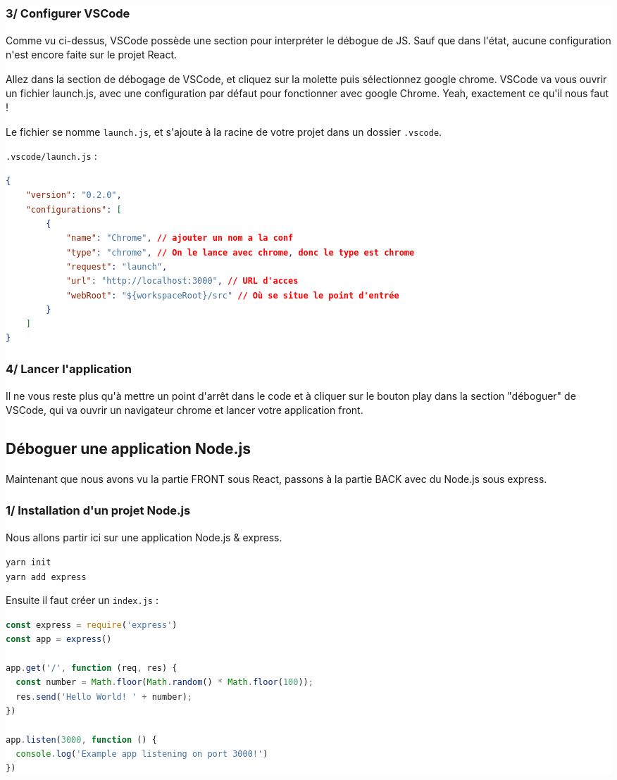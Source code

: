 ### 3/ Configurer VSCode

Comme vu ci-dessus, VSCode possède une section pour interpréter le débogue de JS.
Sauf que dans l'état, aucune configuration n'est encore faite sur le projet React.

Allez dans la section de débogage de VSCode, et cliquez sur la molette puis sélectionnez google chrome.
VSCode va vous ouvrir un fichier launch.js, avec une configuration par défaut pour fonctionner avec google Chrome.
Yeah, exactement ce qu'il nous faut !

Le fichier se nomme `launch.js`, et s'ajoute à la racine de votre projet dans un dossier `.vscode`.

`.vscode/launch.js` :
```json
{
    "version": "0.2.0",
    "configurations": [
        {
            "name": "Chrome", // ajouter un nom a la conf
            "type": "chrome", // On le lance avec chrome, donc le type est chrome
            "request": "launch",
            "url": "http://localhost:3000", // URL d'acces
            "webRoot": "${workspaceRoot}/src" // Où se situe le point d'entrée
        }
    ]
}
```
### 4/ Lancer l'application

Il ne vous reste plus qu'à mettre un point d'arrêt dans le code et à cliquer sur le bouton play dans la section "déboguer" de VSCode, qui va ouvrir un navigateur chrome et lancer votre application front.

## Déboguer une application Node.js

Maintenant que nous avons vu la partie FRONT sous React, passons à la partie BACK avec du Node.js sous express.

### 1/ Installation d'un projet Node.js

Nous allons partir ici sur une application Node.js & express.

```bash
yarn init
yarn add express
```
Ensuite il faut créer un `index.js` :

```javascript
const express = require('express')
const app = express()

app.get('/', function (req, res) {
  const number = Math.floor(Math.random() * Math.floor(100));
  res.send('Hello World! ' + number);
})

app.listen(3000, function () {
  console.log('Example app listening on port 3000!')
})
```
